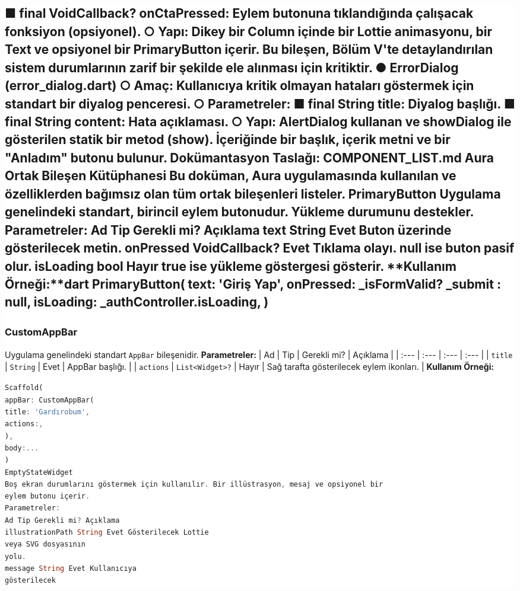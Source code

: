 ■ final VoidCallback? onCtaPressed: Eylem butonuna tıklandığında çalışacak
fonksiyon (opsiyonel).
○ Yapı: Dikey bir Column içinde bir Lottie animasyonu, bir Text ve opsiyonel bir
PrimaryButton içerir. Bu bileşen, Bölüm V'te detaylandırılan sistem
durumlarının zarif bir şekilde ele alınması için kritiktir.
● ErrorDialog (error_dialog.dart)
○ Amaç: Kullanıcıya kritik olmayan hataları göstermek için standart bir diyalog
penceresi.
○ Parametreler:
■ final String title: Diyalog başlığı.
■ final String content: Hata açıklaması.
○ Yapı: AlertDialog kullanan ve showDialog ile gösterilen statik bir metod (show).
İçeriğinde bir başlık, içerik metni ve bir "Anladım" butonu bulunur.
Dokümantasyon Taslağı: COMPONENT_LIST.md
Aura Ortak Bileşen Kütüphanesi
Bu doküman, Aura uygulamasında kullanılan ve özelliklerden bağımsız olan tüm ortak
bileşenleri listeler.
PrimaryButton
Uygulama genelindeki standart, birincil eylem butonudur. Yükleme durumunu
destekler.
Parametreler:
Ad Tip Gerekli mi? Açıklama
text String Evet Buton üzerinde
gösterilecek metin.
onPressed VoidCallback? Evet Tıklama olayı. null ise
buton pasif olur.
isLoading bool Hayır true ise yükleme
göstergesi gösterir.
**Kullanım Örneği:**dart
PrimaryButton(
text: 'Giriş Yap',
onPressed: _isFormValid? _submit : null,
isLoading: _authController.isLoading,
)
---
### CustomAppBar
Uygulama genelindeki standart `AppBar` bileşenidir.
**Parametreler:**
| Ad | Tip | Gerekli mi? | Açıklama |
| :--- | :--- | :--- | :--- |
| `title` | `String` | Evet | AppBar başlığı. |
| `actions` | `List<Widget>?` | Hayır | Sağ tarafta gösterilecek eylem ikonları. |
**Kullanım Örneği:**
```dart
Scaffold(
appBar: CustomAppBar(
title: 'Gardırobum',
actions:,
),
body:...
)
EmptyStateWidget
Boş ekran durumlarını göstermek için kullanılır. Bir illüstrasyon, mesaj ve opsiyonel bir
eylem butonu içerir.
Parametreler:
Ad Tip Gerekli mi? Açıklama
illustrationPath String Evet Gösterilecek Lottie
veya SVG dosyasının
yolu.
message String Evet Kullanıcıya
gösterilecek
```